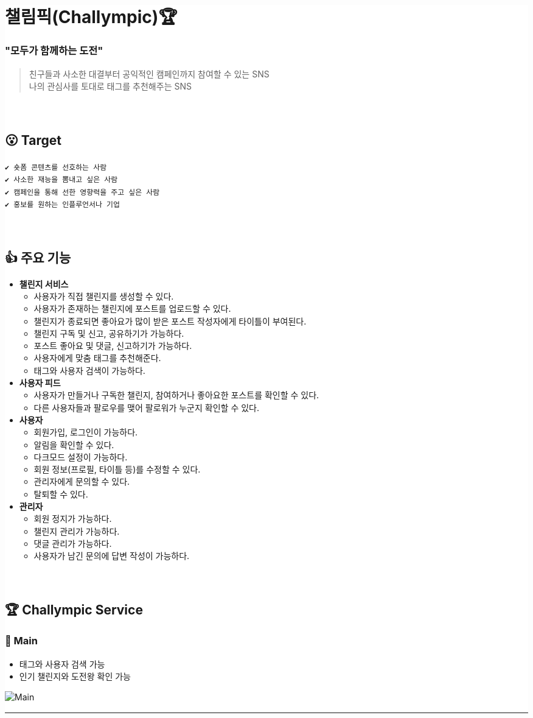 # 챌림픽(Challympic)🏆
### "모두가 함께하는 도전"
> 친구들과 사소한 대결부터 공익적인 캠페인까지 참여할 수 있는 SNS   
> 나의 관심사를 토대로 태그를 추천해주는 SNS 

<br>

## 😮 Target
    ✔ 숏폼 콘텐츠를 선호하는 사람
    ✔ 사소한 재능을 뽐내고 싶은 사람
    ✔ 캠페인을 통해 선한 영향력을 주고 싶은 사람
    ✔ 홍보를 원하는 인플루언서나 기업

<br>

## 👍 주요 기능
- **챌린지 서비스**
    - 사용자가 직접 챌린지를 생성할 수 있다.
    - 사용자가 존재하는 챌린지에 포스트를 업로드할 수 있다.
    - 챌린지가 종료되면 좋아요가 많이 받은 포스트 작성자에게 타이틀이 부여된다.
    - 챌린지 구독 및 신고, 공유하기가 가능하다.
    - 포스트 좋아요 및 댓글, 신고하기가 가능하다.
    - 사용자에게 맞춤 태그를 추천해준다.
    - 태그와 사용자 검색이 가능하다.
- **사용자 피드**
    - 사용자가 만들거나 구독한 챌린지, 참여하거나 좋아요한 포스트를 확인할 수 있다.
    - 다른 사용자들과 팔로우를 맺어 팔로워가 누군지 확인할 수 있다.
- **사용자**
    - 회원가입, 로그인이 가능하다.
    - 알림을 확인할 수 있다.
    - 다크모드 설정이 가능하다.
    - 회원 정보(프로필, 타이틀 등)를 수정할 수 있다.
    - 관리자에게 문의할 수 있다.
    - 탈퇴할 수 있다.
- **관리자**
    - 회원 정지가 가능하다.
    - 챌린지 관리가 가능하다.
    - 댓글 관리가 가능하다.
    - 사용자가 남긴 문의에 답변 작성이 가능하다.

<br>

## 🏆 Challympic Service
### 📌 Main
- 태그와 사용자 검색 가능
- 인기 챌린지와 도전왕 확인 가능

![Main](https://user-images.githubusercontent.com/53832553/154602710-167b17df-3abd-418f-a936-9448b9e94e97.png)

---